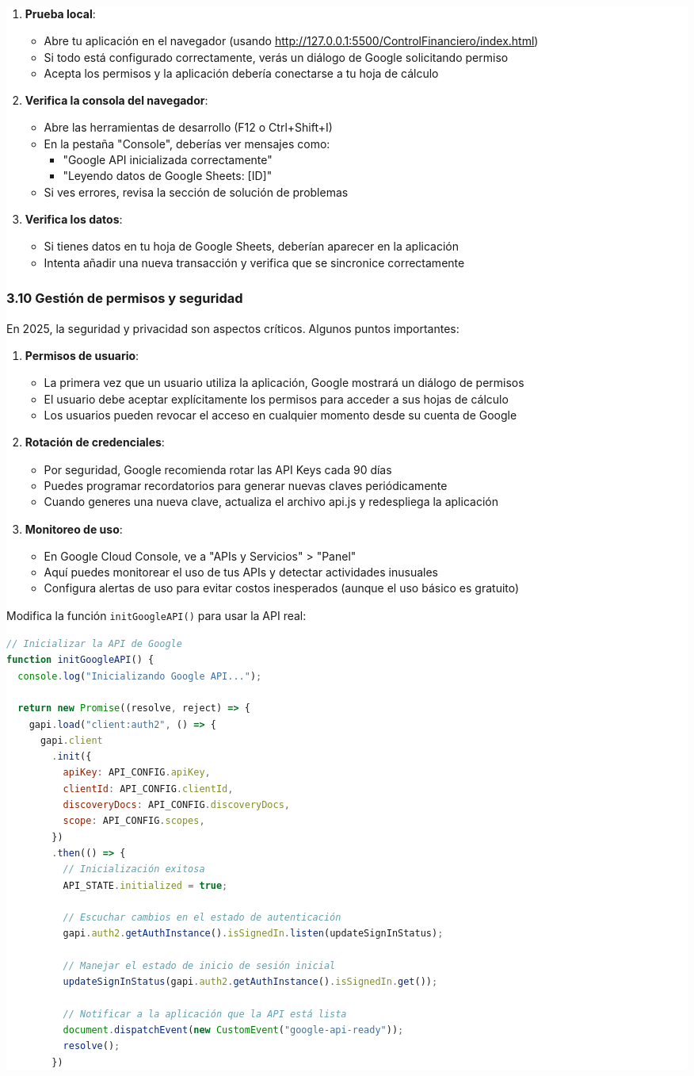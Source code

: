 1. **Prueba local**:

   - Abre tu aplicación en el navegador (usando http://127.0.0.1:5500/ControlFinanciero/index.html)
   - Si todo está configurado correctamente, verás un diálogo de Google solicitando permiso
   - Acepta los permisos y la aplicación debería conectarse a tu hoja de cálculo

2. **Verifica la consola del navegador**:

   - Abre las herramientas de desarrollo (F12 o Ctrl+Shift+I)
   - En la pestaña "Console", deberías ver mensajes como:
     - "Google API inicializada correctamente"
     - "Leyendo datos de Google Sheets: [ID]"
   - Si ves errores, revisa la sección de solución de problemas

3. **Verifica los datos**:
   - Si tienes datos en tu hoja de Google Sheets, deberían aparecer en la aplicación
   - Intenta añadir una nueva transacción y verifica que se sincronice correctamente

### 3.10 Gestión de permisos y seguridad

En 2025, la seguridad y privacidad son aspectos críticos. Algunos puntos importantes:

1. **Permisos de usuario**:

   - La primera vez que un usuario utiliza la aplicación, Google mostrará un diálogo de permisos
   - El usuario debe aceptar explícitamente los permisos para acceder a sus hojas de cálculo
   - Los usuarios pueden revocar el acceso en cualquier momento desde su cuenta de Google

2. **Rotación de credenciales**:

   - Por seguridad, Google recomienda rotar las API Keys cada 90 días
   - Puedes programar recordatorios para generar nuevas claves periódicamente
   - Cuando generes una nueva clave, actualiza el archivo api.js y redespliega la aplicación

3. **Monitoreo de uso**:
   - En Google Cloud Console, ve a "APIs y Servicios" > "Panel"
   - Aquí puedes monitorear el uso de tus APIs y detectar actividades inusuales
   - Configura alertas de uso para evitar costos inesperados (aunque el uso básico es gratuito)

Modifica la función `initGoogleAPI()` para usar la API real:

```javascript
// Inicializar la API de Google
function initGoogleAPI() {
  console.log("Inicializando Google API...");

  return new Promise((resolve, reject) => {
    gapi.load("client:auth2", () => {
      gapi.client
        .init({
          apiKey: API_CONFIG.apiKey,
          clientId: API_CONFIG.clientId,
          discoveryDocs: API_CONFIG.discoveryDocs,
          scope: API_CONFIG.scopes,
        })
        .then(() => {
          // Inicialización exitosa
          API_STATE.initialized = true;

          // Escuchar cambios en el estado de autenticación
          gapi.auth2.getAuthInstance().isSignedIn.listen(updateSignInStatus);

          // Manejar el estado de inicio de sesión inicial
          updateSignInStatus(gapi.auth2.getAuthInstance().isSignedIn.get());

          // Notificar a la aplicación que la API está lista
          document.dispatchEvent(new CustomEvent("google-api-ready"));
          resolve();
        })
```